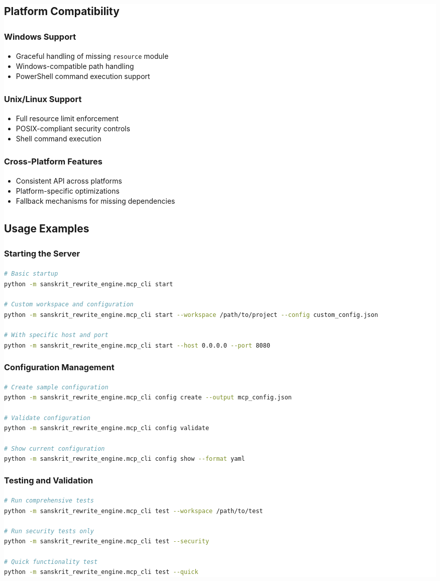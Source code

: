 ## Platform Compatibility

### Windows Support
- Graceful handling of missing `resource` module
- Windows-compatible path handling
- PowerShell command execution support

### Unix/Linux Support
- Full resource limit enforcement
- POSIX-compliant security controls
- Shell command execution

### Cross-Platform Features
- Consistent API across platforms
- Platform-specific optimizations
- Fallback mechanisms for missing dependencies

## Usage Examples

### Starting the Server
```bash
# Basic startup
python -m sanskrit_rewrite_engine.mcp_cli start

# Custom workspace and configuration
python -m sanskrit_rewrite_engine.mcp_cli start --workspace /path/to/project --config custom_config.json

# With specific host and port
python -m sanskrit_rewrite_engine.mcp_cli start --host 0.0.0.0 --port 8080
```

### Configuration Management
```bash
# Create sample configuration
python -m sanskrit_rewrite_engine.mcp_cli config create --output mcp_config.json

# Validate configuration
python -m sanskrit_rewrite_engine.mcp_cli config validate

# Show current configuration
python -m sanskrit_rewrite_engine.mcp_cli config show --format yaml
```

### Testing and Validation
```bash
# Run comprehensive tests
python -m sanskrit_rewrite_engine.mcp_cli test --workspace /path/to/test

# Run security tests only
python -m sanskrit_rewrite_engine.mcp_cli test --security

# Quick functionality test
python -m sanskrit_rewrite_engine.mcp_cli test --quick
```
